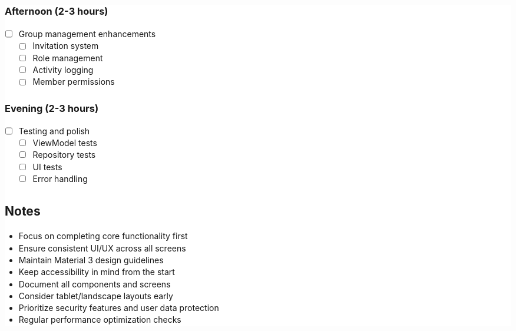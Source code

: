 ### Afternoon (2-3 hours)
- [ ] Group management enhancements
  - [ ] Invitation system
  - [ ] Role management
  - [ ] Activity logging
  - [ ] Member permissions

### Evening (2-3 hours)
- [ ] Testing and polish
  - [ ] ViewModel tests
  - [ ] Repository tests
  - [ ] UI tests
  - [ ] Error handling

## Notes
- Focus on completing core functionality first
- Ensure consistent UI/UX across all screens
- Maintain Material 3 design guidelines
- Keep accessibility in mind from the start
- Document all components and screens
- Consider tablet/landscape layouts early
- Prioritize security features and user data protection
- Regular performance optimization checks 